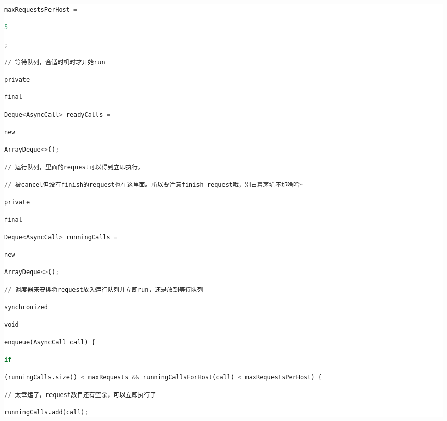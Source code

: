 ```python
maxRequestsPerHost =
```
```python
5
```
```python
;
```
```python
// 等待队列，合适时机时才开始run
```
```python
private
```
```python
final
```
```python
Deque<AsyncCall> readyCalls =
```
```python
new
```
```python
ArrayDeque<>();
```
```python
// 运行队列，里面的request可以得到立即执行。
```
```python
// 被cancel但没有finish的request也在这里面。所以要注意finish request哦，别占着茅坑不那啥哈~
```
```python
private
```
```python
final
```
```python
Deque<AsyncCall> runningCalls =
```
```python
new
```
```python
ArrayDeque<>();
```
```python
// 调度器来安排将request放入运行队列并立即run，还是放到等待队列
```
```python
synchronized
```
```python
void
```
```python
enqueue(AsyncCall call) {
```
```python
if
```
```python
(runningCalls.size() < maxRequests && runningCallsForHost(call) < maxRequestsPerHost) {
```
```python
// 太幸运了，request数目还有空余，可以立即执行了
```
```python
runningCalls.add(call);
```
```python
```